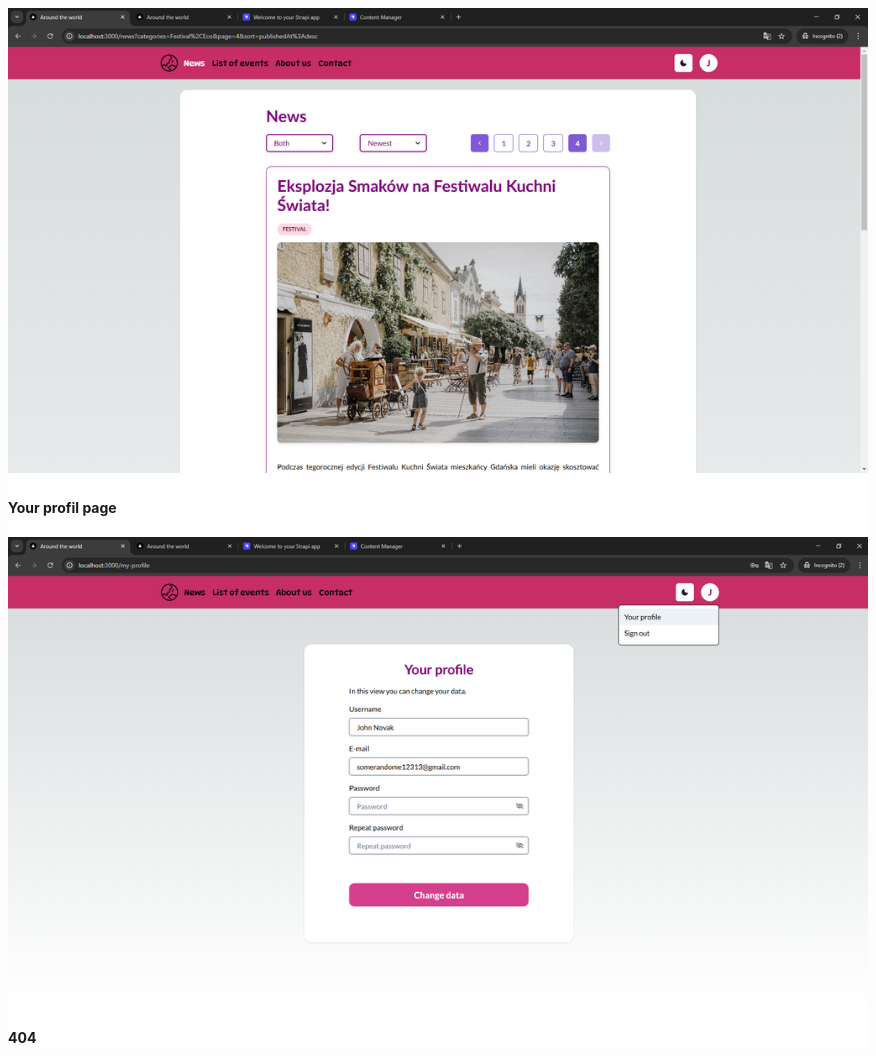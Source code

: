 ![News page, user logged, header](assets/Around_the_world_9.png)
#### Your profil page
![Your profil page](assets/Around_the_world_10.png)
#### 404